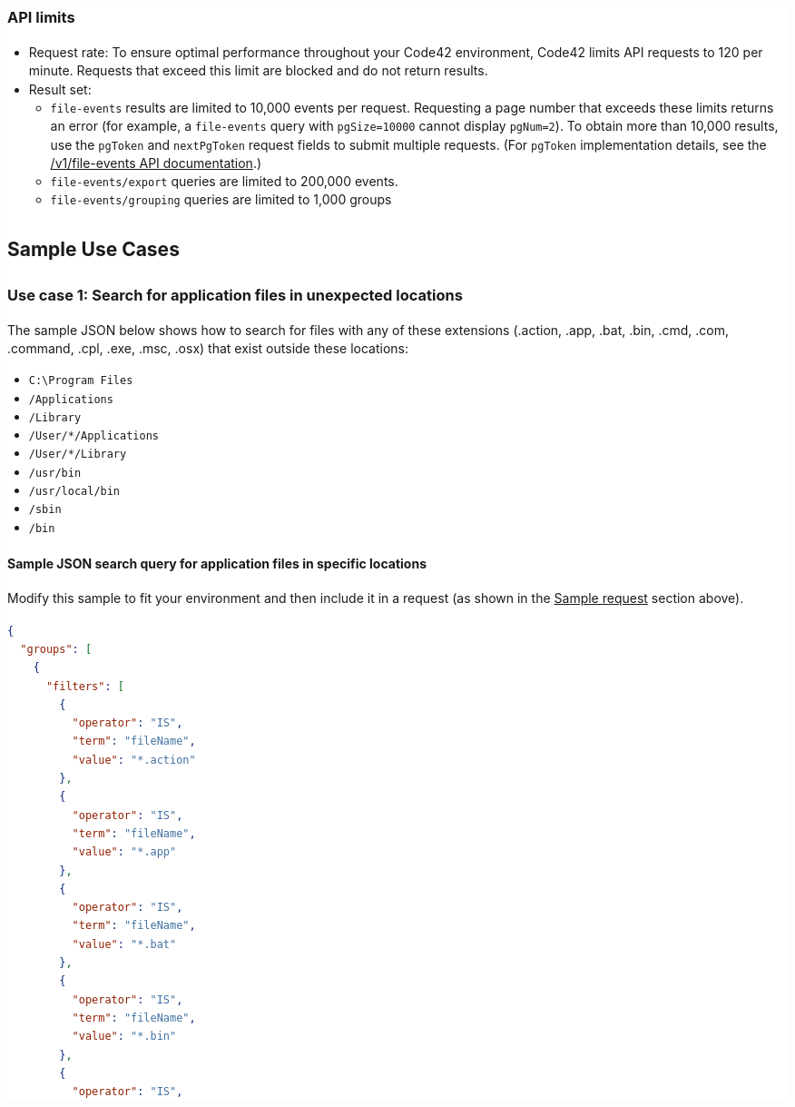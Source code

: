 ### API limits

* Request rate: To ensure optimal performance throughout your Code42 environment, Code42 limits API requests to 120 per minute. Requests that exceed this limit are blocked and do not return results.
* Result set:
  * `file-events` results are limited to 10,000 events per request. Requesting a page number that exceeds these limits returns an error (for example, a `file-events` query with `pgSize=10000` cannot display `pgNum=2`). To obtain more than 10,000 results, use the `pgToken` and `nextPgToken` request fields to submit multiple requests. (For `pgToken` implementation details, see the [/v1/file-events API documentation](/api/#operation/searchEventsUsingPOST).)
  * `file-events/export` queries are limited to 200,000 events.
  * `file-events/grouping` queries are limited to 1,000 groups

## Sample Use Cases

### Use case 1: Search for application files in unexpected locations

The sample JSON below shows how to search for files with any of these extensions (.action, .app, .bat, .bin, .cmd, .com, .command, .cpl, .exe, .msc, .osx) that exist outside these locations:

* `C:\Program Files`
* `/Applications`
* `/Library`
* `/User/*/Applications`
* `/User/*/Library`
* `/usr/bin`
* `/usr/local/bin`
* `/sbin`
* `/bin`

#### Sample JSON search query for application files in specific locations

Modify this sample to fit your environment and then include it in a request (as shown in the [Sample request](#sample-request) section above).

```json
{
  "groups": [
    {
      "filters": [
        {
          "operator": "IS",
          "term": "fileName",
          "value": "*.action"
        },
        {
          "operator": "IS",
          "term": "fileName",
          "value": "*.app"
        },
        {
          "operator": "IS",
          "term": "fileName",
          "value": "*.bat"
        },
        {
          "operator": "IS",
          "term": "fileName",
          "value": "*.bin"
        },
        {
          "operator": "IS",
```